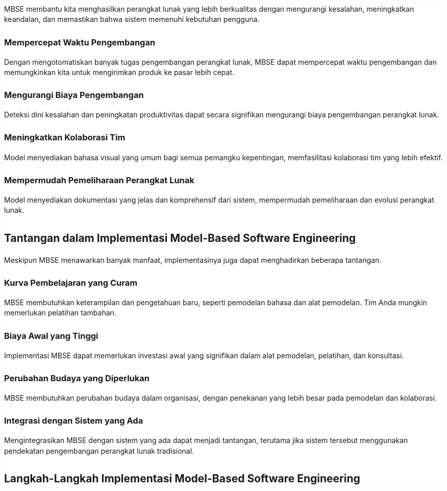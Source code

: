 MBSE membantu kita menghasilkan perangkat lunak yang lebih berkualitas dengan mengurangi kesalahan, meningkatkan keandalan, dan memastikan bahwa sistem memenuhi kebutuhan pengguna.

### Mempercepat Waktu Pengembangan

Dengan mengotomatiskan banyak tugas pengembangan perangkat lunak, MBSE dapat mempercepat waktu pengembangan dan memungkinkan kita untuk mengirimkan produk ke pasar lebih cepat.

### Mengurangi Biaya Pengembangan

Deteksi dini kesalahan dan peningkatan produktivitas dapat secara signifikan mengurangi biaya pengembangan perangkat lunak.

### Meningkatkan Kolaborasi Tim

Model menyediakan bahasa visual yang umum bagi semua pemangku kepentingan, memfasilitasi kolaborasi tim yang lebih efektif.

### Mempermudah Pemeliharaan Perangkat Lunak

Model menyediakan dokumentasi yang jelas dan komprehensif dari sistem, mempermudah pemeliharaan dan evolusi perangkat lunak.

## Tantangan dalam Implementasi Model-Based Software Engineering

Meskipun MBSE menawarkan banyak manfaat, implementasinya juga dapat menghadirkan beberapa tantangan.

### Kurva Pembelajaran yang Curam

MBSE membutuhkan keterampilan dan pengetahuan baru, seperti pemodelan bahasa dan alat pemodelan. Tim Anda mungkin memerlukan pelatihan tambahan.

### Biaya Awal yang Tinggi

Implementasi MBSE dapat memerlukan investasi awal yang signifikan dalam alat pemodelan, pelatihan, dan konsultasi.

### Perubahan Budaya yang Diperlukan

MBSE membutuhkan perubahan budaya dalam organisasi, dengan penekanan yang lebih besar pada pemodelan dan kolaborasi.

### Integrasi dengan Sistem yang Ada

Mengintegrasikan MBSE dengan sistem yang ada dapat menjadi tantangan, terutama jika sistem tersebut menggunakan pendekatan pengembangan perangkat lunak tradisional.

## Langkah-Langkah Implementasi Model-Based Software Engineering
